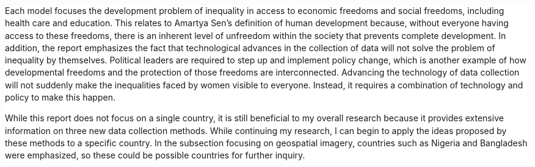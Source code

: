 Each model focuses the development problem of inequality in access to economic freedoms and social freedoms, including health care and education.  This relates to Amartya Sen’s definition of human development because, without everyone having access to these freedoms, there is an inherent level of unfreedom within the society that prevents complete development.  In addition, the report emphasizes the fact that technological advances in the collection of data will not solve the problem of inequality by themselves.  Political leaders are required to step up and implement policy change, which is another example of how developmental freedoms and the protection of those freedoms are interconnected.  Advancing the technology of data collection will not suddenly make the inequalities faced by women visible to everyone.  Instead, it requires a combination of technology and policy to make this happen.

While this report does not focus on a single country, it is still beneficial to my overall research because it provides extensive information on three new data collection methods.  While continuing my research, I can begin to apply the ideas proposed by these methods to a specific country.  In the subsection focusing on geospatial imagery, countries such as Nigeria and Bangladesh were emphasized, so these could be possible countries for further inquiry.  
